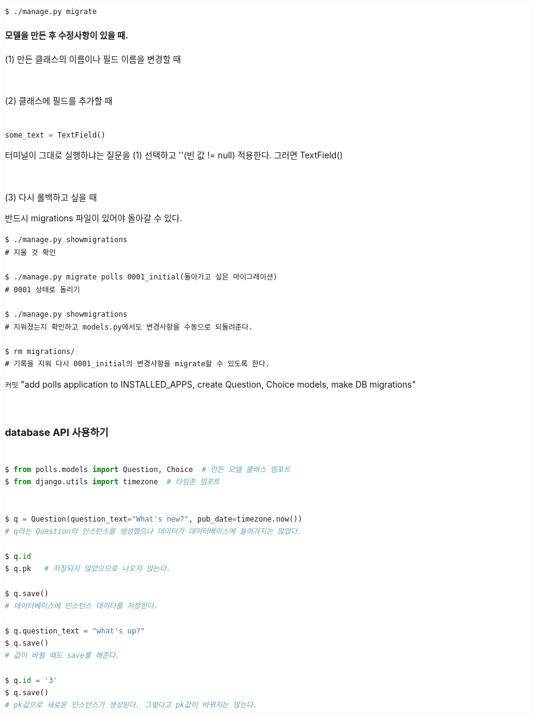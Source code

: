 ```
$ ./manage.py migrate
```

#### 모델을 만든 후 수정사항이 있을 때.

(1) 만든 클래스의 이름이나 필드 이름을 변경할 때


<br>

(2) 클래스에 필드를 추가할 때

```python

some_text = TextField()

```

터미널이 그대로 실행하냐는 질문을 (1) 선택하고 ''(빈 값 != null) 적용한다.
그러면 TextField()

<br>

(3) 다시 롤백하고 싶을 때

반드시 migrations 파일이 있어야 돌아갈 수 있다. 

```
$ ./manage.py showmigrations
# 지울 것 확인

$ ./manage.py migrate polls 0001_initial(돌아가고 싶은 마이그레이션)
# 0001 상태로 돌리기 

$ ./manage.py showmigrations
# 지워졌는지 확인하고 models.py에서도 변경사항을 수동으로 되돌려준다.

$ rm migrations/
# 기록을 지워 다시 0001_initial의 변경사항을 migrate할 수 있도록 한다.
```

`커밋`
"add polls application to INSTALLED_APPS, create Question, Choice models, make DB migrations"

<br>

### database API 사용하기

```python

$ from polls.models import Question, Choice  # 만든 모델 클래스 임포트
$ from django.utils import timezone  # 타임존 임포트


$ q = Question(question_text="What's new?", pub_date=timezone.now())
# q라는 Question의 인스턴스를 생성했으나 데이터가 데이터베이스에 들어가지는 않았다.

$ q.id
$ q.pk   # 저장되지 않았으므로 나오지 않는다.

$ q.save()
# 데이터베이스에 인스턴스 데이터를 저장한다.

$ q.question_text = "what's up?"
$ q.save()
# 값이 바뀔 때도 save를 해준다.

$ q.id = '3'
$ q.save() 
# pk값으로 새로운 인스턴스가 생성된다. 그렇다고 pk값이 바뀌지는 않는다.
```
